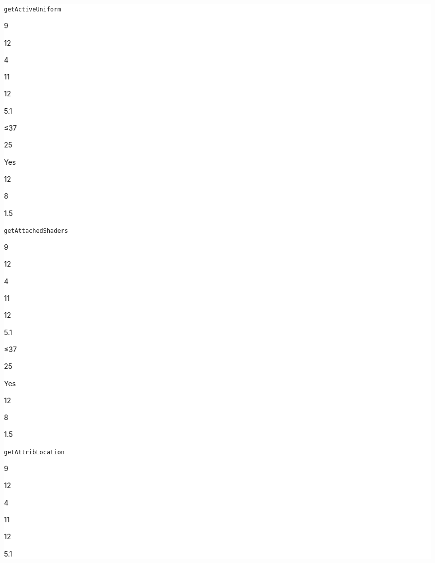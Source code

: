 `getActiveUniform`

9

12

4

11

12

5.1

≤37

25

Yes

12

8

1.5

`getAttachedShaders`

9

12

4

11

12

5.1

≤37

25

Yes

12

8

1.5

`getAttribLocation`

9

12

4

11

12

5.1
